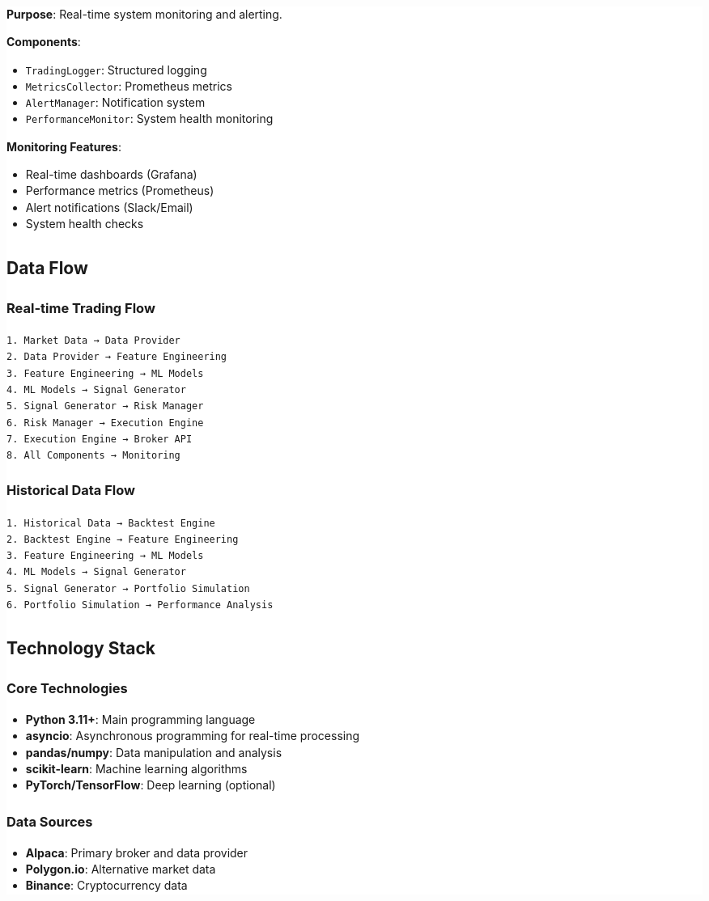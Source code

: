 **Purpose**: Real-time system monitoring and alerting.

**Components**:
- `TradingLogger`: Structured logging
- `MetricsCollector`: Prometheus metrics
- `AlertManager`: Notification system
- `PerformanceMonitor`: System health monitoring

**Monitoring Features**:
- Real-time dashboards (Grafana)
- Performance metrics (Prometheus)
- Alert notifications (Slack/Email)
- System health checks

## Data Flow

### Real-time Trading Flow

```
1. Market Data → Data Provider
2. Data Provider → Feature Engineering
3. Feature Engineering → ML Models
4. ML Models → Signal Generator
5. Signal Generator → Risk Manager
6. Risk Manager → Execution Engine
7. Execution Engine → Broker API
8. All Components → Monitoring
```

### Historical Data Flow

```
1. Historical Data → Backtest Engine
2. Backtest Engine → Feature Engineering
3. Feature Engineering → ML Models
4. ML Models → Signal Generator
5. Signal Generator → Portfolio Simulation
6. Portfolio Simulation → Performance Analysis
```

## Technology Stack

### Core Technologies
- **Python 3.11+**: Main programming language
- **asyncio**: Asynchronous programming for real-time processing
- **pandas/numpy**: Data manipulation and analysis
- **scikit-learn**: Machine learning algorithms
- **PyTorch/TensorFlow**: Deep learning (optional)

### Data Sources
- **Alpaca**: Primary broker and data provider
- **Polygon.io**: Alternative market data
- **Binance**: Cryptocurrency data
